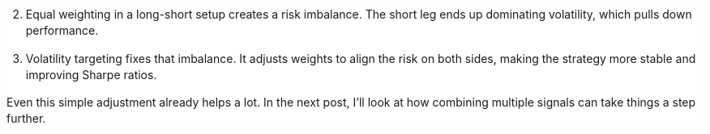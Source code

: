 2. Equal weighting in a long-short setup creates a risk imbalance. The short leg ends up dominating volatility, which pulls down performance.

3. Volatility targeting fixes that imbalance. It adjusts weights to align the risk on both sides, making the strategy more stable and improving Sharpe ratios.

Even this simple adjustment already helps a lot. In the next post, I’ll look at how combining multiple signals can take things a step further.

  
